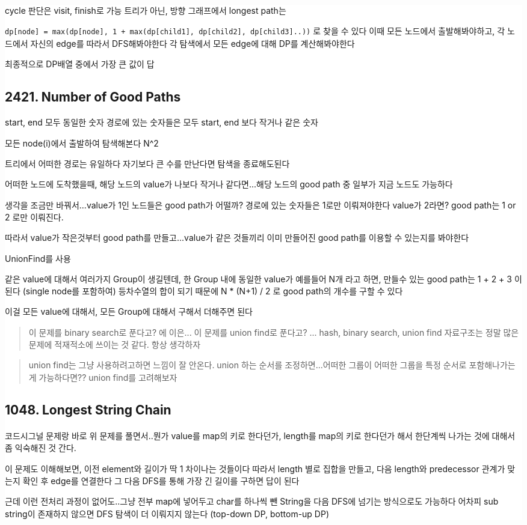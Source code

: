 cycle 판단은 visit, finish로 가능
트리가 아닌, 방향 그래프에서 longest path는

`dp[node] = max(dp[node], 1 + max(dp[child1], dp[child2], dp[child3]..))`
로 찾을 수 있다
이때 모든 노드에서 출발해봐야하고, 각 노드에서 자신의 edge를 따라서 DFS해봐야한다
각 탐색에서 모든 edge에 대해 DP를 계산해봐야한다

최종적으로 DP배열 중에서 가장 큰 값이 답


## 2421. Number of Good Paths

start, end 모두 동일한 숫자
경로에 있는 숫자들은 모두 start, end 보다 작거나 같은 숫자

모든 node(i)에서 출발하여 탐색해본다
N^2


트리에서 어떠한 경로는 유일하다
자기보다 큰 수를 만난다면 탐색을 종료해도된다

어떠한 노드에 도착했을때, 해당 노드의 value가 나보다 작거나 같다면...해당 노드의 good path 중 일부가 지금 노드도 가능하다

생각을 조금만 바꿔서...value가 1인 노드들은 good path가 어떨까? 경로에 있는 숫자들은 1로만 이뤄져야한다
value가 2라면? good path는 1 or 2 로만 이뤄진다.

따라서 value가 작은것부터 good path를 만들고...value가 같은 것들끼리 이미 만들어진 good path를 이용할 수 있는지를 봐야한다



UnionFind를 사용


같은 value에 대해서 여러가지 Group이 생길텐데, 한 Group 내에 동일한 value가 예를들어 N개 라고 하면,
만들수 있는 good path는 1 + 2 + 3 이 된다 (single node를 포함하여)
등차수열의 합이 되기 때문에 N * (N+1) / 2 로 good path의 개수를 구할 수 있다

이걸 모든 value에 대해서, 모든 Group에 대해서 구해서 더해주면 된다


> 이 문제를 binary search로 푼다고? 에 이은...
> 이 문제를 union find로 푼다고? ...
> hash, binary search, union find 자료구조는 정말 많은 문제에 적재적소에 쓰이는 것 같다. 항상 생각하자

> union find는 그냥 사용하려고하면 느낌이 잘 안온다.
> union 하는 순서를 조정하면...어떠한 그룹이 어떠한 그룹을 특정 순서로 포함해나가는게 가능하다면?? union find를 고려해보자



## 1048. Longest String Chain

코드시그널 문제랑 바로 위 문제를 풀면서..뭔가 value를 map의 키로 한다던가, length를 map의 키로 한다던가 해서 한단계씩 나가는 것에 대해서 좀 익숙해진 것 간다.

이 문제도 이해해보면, 이전 element와 길이가 딱 1 차이나는 것들이다
따라서 length 별로 집합을 만들고, 다음 length와 predecessor 관계가 맞는지 확인 후 edge를 연결한다
그 다음 DFS를 통해 가장 긴 길이를 구하면 답이 된다

근데 이런 전처리 과정이 없어도..그냥 전부 map에 넣어두고 char를 하나씩 뺀 String을 다음 DFS에 넘기는 방식으로도 가능하다
어차피 sub string이 존재하지 않으면 DFS 탐색이 더 이뤄지지 않는다
(top-down DP, bottom-up DP)
